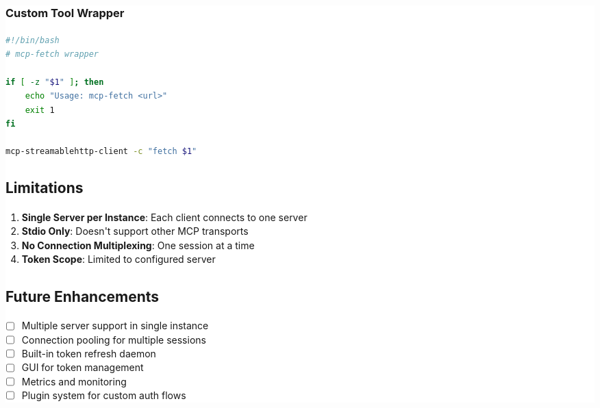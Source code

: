 ### Custom Tool Wrapper

```bash
#!/bin/bash
# mcp-fetch wrapper

if [ -z "$1" ]; then
    echo "Usage: mcp-fetch <url>"
    exit 1
fi

mcp-streamablehttp-client -c "fetch $1"
```

## Limitations

1. **Single Server per Instance**: Each client connects to one server
2. **Stdio Only**: Doesn't support other MCP transports
3. **No Connection Multiplexing**: One session at a time
4. **Token Scope**: Limited to configured server

## Future Enhancements

- [ ] Multiple server support in single instance
- [ ] Connection pooling for multiple sessions
- [ ] Built-in token refresh daemon
- [ ] GUI for token management
- [ ] Metrics and monitoring
- [ ] Plugin system for custom auth flows
